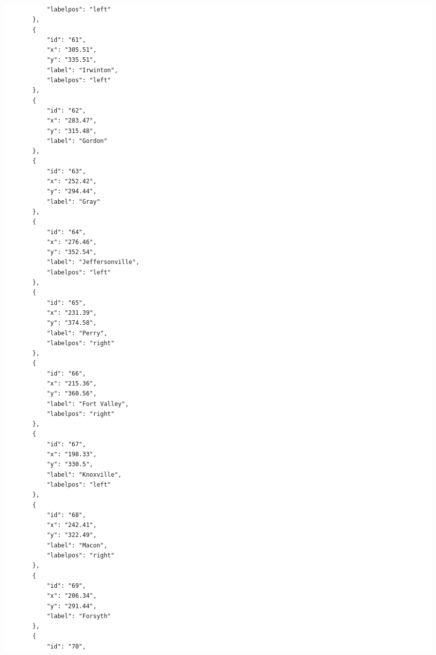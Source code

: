                 "labelpos": "left"
            },
            {
                "id": "61",
                "x": "305.51",
                "y": "335.51",
                "label": "Irwinton",
                "labelpos": "left"
            },
            {
                "id": "62",
                "x": "283.47",
                "y": "315.48",
                "label": "Gordon"
            },
            {
                "id": "63",
                "x": "252.42",
                "y": "294.44",
                "label": "Gray"
            },
            {
                "id": "64",
                "x": "276.46",
                "y": "352.54",
                "label": "Jeffersonville",
                "labelpos": "left"
            },
            {
                "id": "65",
                "x": "231.39",
                "y": "374.58",
                "label": "Perry",
                "labelpos": "right"
            },
            {
                "id": "66",
                "x": "215.36",
                "y": "360.56",
                "label": "Fort Valley",
                "labelpos": "right"
            },
            {
                "id": "67",
                "x": "198.33",
                "y": "330.5",
                "label": "Knoxville",
                "labelpos": "left"
            },
            {
                "id": "68",
                "x": "242.41",
                "y": "322.49",
                "label": "Macon",
                "labelpos": "right"
            },
            {
                "id": "69",
                "x": "206.34",
                "y": "291.44",
                "label": "Forsyth"
            },
            {
                "id": "70",